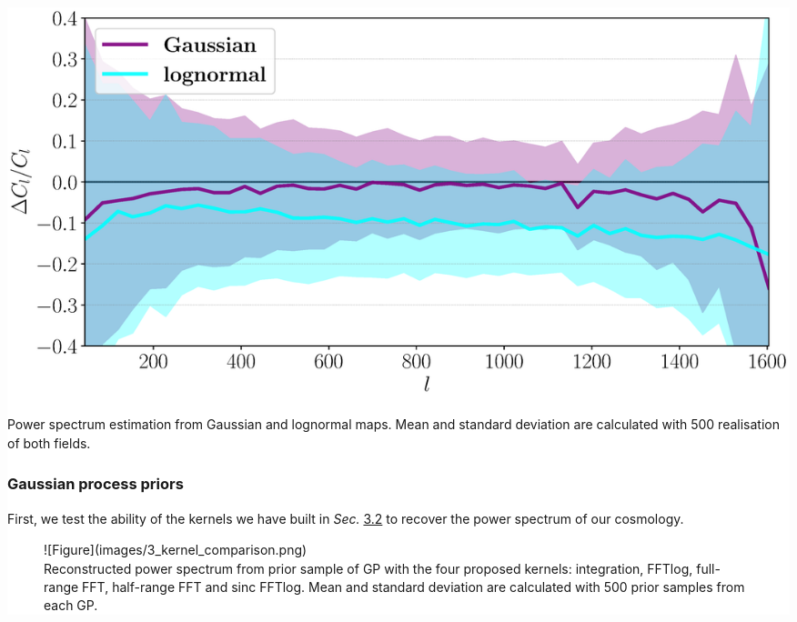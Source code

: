 ![Figure](images/4_Gaussian_lognormal_check.png)
<figcaption><span id="fig:check fields" data-label="fig:check fields"></span> Power spectrum estimation from Gaussian and lognormal maps. Mean and standard deviation are calculated with 500 realisation of both fields.</figcaption>
</figure>

### Gaussian process priors

First, we test the ability of the kernels we have built in *Sec.* <a href="#sec:gaussian process kernel" data-reference-type="ref" data-reference="sec:gaussian process kernel">3.2</a> to recover the power spectrum of our cosmology.

<figure id="fig:check methods">
![Figure](images/3_kernel_comparison.png)
<figcaption><span id="fig:check methods" data-label="fig:check methods"></span> Reconstructed power spectrum from prior sample of GP with the four proposed kernels: integration, FFTlog, full-range FFT, half-range FFT and sinc FFTlog. Mean and standard deviation are calculated with 500 prior samples from each GP. </figcaption>
</figure>
